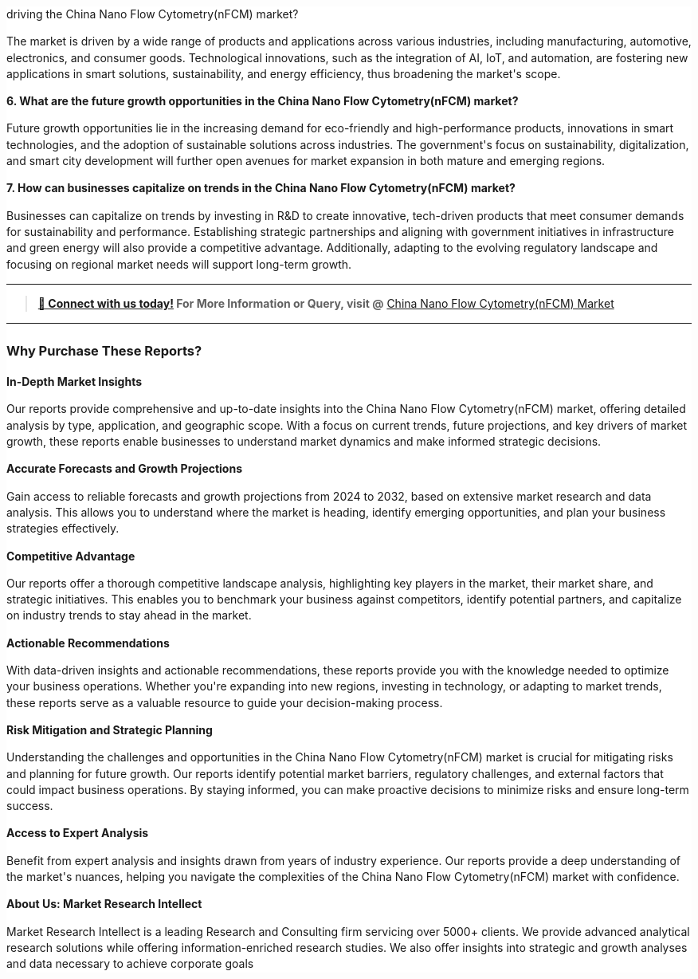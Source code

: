 driving the China Nano Flow Cytometry(nFCM) market?</strong></p><p class="" data-start="1951" data-end="2402">The market is driven by a wide range of products and applications across various industries, including manufacturing, automotive, electronics, and consumer goods. Technological innovations, such as the integration of AI, IoT, and automation, are fostering new applications in smart solutions, sustainability, and energy efficiency, thus broadening the market's scope.</p><p class="" data-start="2404" data-end="2849"><strong data-start="2404" data-end="2477">6. What are the future growth opportunities in the China Nano Flow Cytometry(nFCM) market?</strong></p><p class="" data-start="2404" data-end="2849">Future growth opportunities lie in the increasing demand for eco-friendly and high-performance products, innovations in smart technologies, and the adoption of sustainable solutions across industries. The government's focus on sustainability, digitalization, and smart city development will further open avenues for market expansion in both mature and emerging regions.</p><p class="" data-start="2851" data-end="3371"><strong data-start="2851" data-end="2923">7. How can businesses capitalize on trends in the China Nano Flow Cytometry(nFCM) market?</strong></p><p class="" data-start="2851" data-end="3371">Businesses can capitalize on trends by investing in R&amp;D to create innovative, tech-driven products that meet consumer demands for sustainability and performance. Establishing strategic partnerships and aligning with government initiatives in infrastructure and green energy will also provide a competitive advantage. Additionally, adapting to the evolving regulatory landscape and focusing on regional market needs will support long-term growth.</p><hr /><blockquote><p><span class="font-[700]"><strong><a href="https://www.marketresearchintellect.com/product/nano-flow-cytometry-nfcm-market/?utm_source=Linkedin&utm_medium=031">📩 Connect with us today!</a> For More Information or Query, visit&nbsp;@</strong>&nbsp;</span><span class="font-[700]"><a href="https://www.marketresearchintellect.com/product/nano-flow-cytometry-nfcm-market/?utm_source=Linkedin&utm_medium=031" target="_blank" data-tracking-control-name="article-ssr-frontend-pulse_little-text-block" data-tracking-will-navigate="" data-test-link="">China Nano Flow Cytometry(nFCM) Market</a></span></p></blockquote><hr /><h3 class="" data-start="164" data-end="199"><strong data-start="168" data-end="199">Why Purchase These Reports?</strong></h3><p class="" data-start="201" data-end="575"><strong data-start="201" data-end="229">In-Depth Market Insights</strong></p><p class="" data-start="201" data-end="575">Our reports provide comprehensive and up-to-date insights into the China Nano Flow Cytometry(nFCM) market, offering detailed analysis by type, application, and geographic scope. With a focus on current trends, future projections, and key drivers of market growth, these reports enable businesses to understand market dynamics and make informed strategic decisions.</p><p class="" data-start="577" data-end="893"><strong data-start="577" data-end="622">Accurate Forecasts and Growth Projections</strong></p><p class="" data-start="577" data-end="893">Gain access to reliable forecasts and growth projections from 2024 to 2032, based on extensive market research and data analysis. This allows you to understand where the market is heading, identify emerging opportunities, and plan your business strategies effectively.</p><p class="" data-start="895" data-end="1227"><strong data-start="895" data-end="920">Competitive Advantage</strong></p><p class="" data-start="895" data-end="1227">Our reports offer a thorough competitive landscape analysis, highlighting key players in the market, their market share, and strategic initiatives. This enables you to benchmark your business against competitors, identify potential partners, and capitalize on industry trends to stay ahead in the market.</p><p class="" data-start="1229" data-end="1589"><strong data-start="1229" data-end="1259">Actionable Recommendations</strong></p><p class="" data-start="1229" data-end="1589">With data-driven insights and actionable recommendations, these reports provide you with the knowledge needed to optimize your business operations. Whether you're expanding into new regions, investing in technology, or adapting to market trends, these reports serve as a valuable resource to guide your decision-making process.</p><p class="" data-start="1591" data-end="2004"><strong data-start="1591" data-end="1633">Risk Mitigation and Strategic Planning</strong></p><p class="" data-start="1591" data-end="2004">Understanding the challenges and opportunities in the China Nano Flow Cytometry(nFCM) market is crucial for mitigating risks and planning for future growth. Our reports identify potential market barriers, regulatory challenges, and external factors that could impact business operations. By staying informed, you can make proactive decisions to minimize risks and ensure long-term success.</p><p class="" data-start="2006" data-end="2266"><strong data-start="2006" data-end="2035">Access to Expert Analysis</strong></p><p class="" data-start="2006" data-end="2266">Benefit from expert analysis and insights drawn from years of industry experience. Our reports provide a deep understanding of the market's nuances, helping you navigate the complexities of the China Nano Flow Cytometry(nFCM) market with confidence.</p><p><strong><span class="font-[700]">About Us: Market Research Intellect</span></strong></p><p><span class="">Market Research Intellect is a leading Research and Consulting firm servicing over 5000+ clients. We provide advanced analytical research solutions while offering information-enriched research studies.&nbsp;</span>We also offer insights into strategic and growth analyses and data necessary to achieve corporate goals